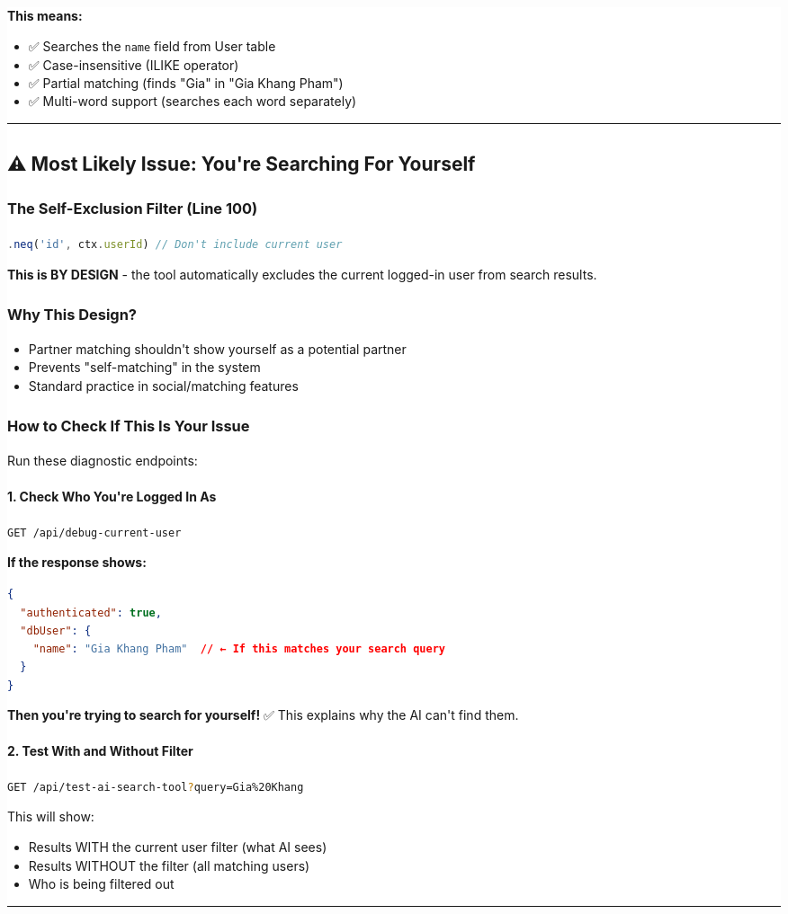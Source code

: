 **This means:**
- ✅ Searches the `name` field from User table
- ✅ Case-insensitive (ILIKE operator)
- ✅ Partial matching (finds "Gia" in "Gia Khang Pham")
- ✅ Multi-word support (searches each word separately)

---

## ⚠️ Most Likely Issue: You're Searching For Yourself

### The Self-Exclusion Filter (Line 100)

```typescript
.neq('id', ctx.userId) // Don't include current user
```

**This is BY DESIGN** - the tool automatically excludes the current logged-in user from search results.

### Why This Design?
- Partner matching shouldn't show yourself as a potential partner
- Prevents "self-matching" in the system
- Standard practice in social/matching features

### How to Check If This Is Your Issue

Run these diagnostic endpoints:

#### 1. Check Who You're Logged In As
```bash
GET /api/debug-current-user
```

**If the response shows:**
```json
{
  "authenticated": true,
  "dbUser": {
    "name": "Gia Khang Pham"  // ← If this matches your search query
  }
}
```

**Then you're trying to search for yourself!** ✅ This explains why the AI can't find them.

#### 2. Test With and Without Filter
```bash
GET /api/test-ai-search-tool?query=Gia%20Khang
```

This will show:
- Results WITH the current user filter (what AI sees)
- Results WITHOUT the filter (all matching users)
- Who is being filtered out

---